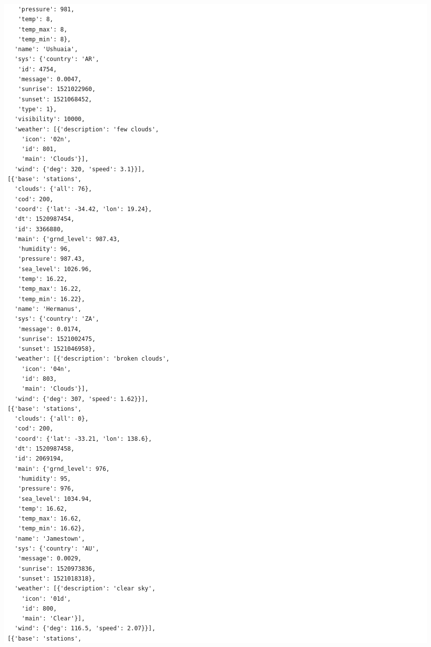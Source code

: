         'pressure': 981,
        'temp': 8,
        'temp_max': 8,
        'temp_min': 8},
       'name': 'Ushuaia',
       'sys': {'country': 'AR',
        'id': 4754,
        'message': 0.0047,
        'sunrise': 1521022960,
        'sunset': 1521068452,
        'type': 1},
       'visibility': 10000,
       'weather': [{'description': 'few clouds',
         'icon': '02n',
         'id': 801,
         'main': 'Clouds'}],
       'wind': {'deg': 320, 'speed': 3.1}}],
     [{'base': 'stations',
       'clouds': {'all': 76},
       'cod': 200,
       'coord': {'lat': -34.42, 'lon': 19.24},
       'dt': 1520987454,
       'id': 3366880,
       'main': {'grnd_level': 987.43,
        'humidity': 96,
        'pressure': 987.43,
        'sea_level': 1026.96,
        'temp': 16.22,
        'temp_max': 16.22,
        'temp_min': 16.22},
       'name': 'Hermanus',
       'sys': {'country': 'ZA',
        'message': 0.0174,
        'sunrise': 1521002475,
        'sunset': 1521046958},
       'weather': [{'description': 'broken clouds',
         'icon': '04n',
         'id': 803,
         'main': 'Clouds'}],
       'wind': {'deg': 307, 'speed': 1.62}}],
     [{'base': 'stations',
       'clouds': {'all': 0},
       'cod': 200,
       'coord': {'lat': -33.21, 'lon': 138.6},
       'dt': 1520987458,
       'id': 2069194,
       'main': {'grnd_level': 976,
        'humidity': 95,
        'pressure': 976,
        'sea_level': 1034.94,
        'temp': 16.62,
        'temp_max': 16.62,
        'temp_min': 16.62},
       'name': 'Jamestown',
       'sys': {'country': 'AU',
        'message': 0.0029,
        'sunrise': 1520973836,
        'sunset': 1521018318},
       'weather': [{'description': 'clear sky',
         'icon': '01d',
         'id': 800,
         'main': 'Clear'}],
       'wind': {'deg': 116.5, 'speed': 2.07}}],
     [{'base': 'stations',